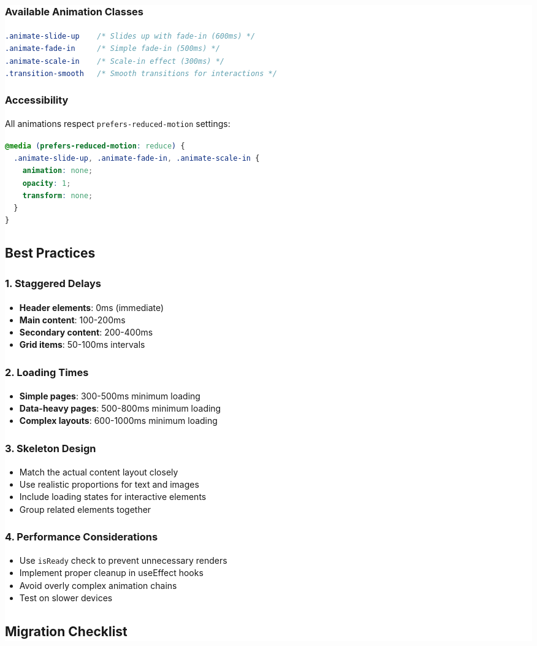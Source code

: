 ### Available Animation Classes

```css
.animate-slide-up    /* Slides up with fade-in (600ms) */
.animate-fade-in     /* Simple fade-in (500ms) */
.animate-scale-in    /* Scale-in effect (300ms) */
.transition-smooth   /* Smooth transitions for interactions */
```

### Accessibility

All animations respect `prefers-reduced-motion` settings:

```css
@media (prefers-reduced-motion: reduce) {
  .animate-slide-up, .animate-fade-in, .animate-scale-in {
    animation: none;
    opacity: 1;
    transform: none;
  }
}
```

## Best Practices

### 1. Staggered Delays
- **Header elements**: 0ms (immediate)
- **Main content**: 100-200ms
- **Secondary content**: 200-400ms
- **Grid items**: 50-100ms intervals

### 2. Loading Times
- **Simple pages**: 300-500ms minimum loading
- **Data-heavy pages**: 500-800ms minimum loading
- **Complex layouts**: 600-1000ms minimum loading

### 3. Skeleton Design
- Match the actual content layout closely
- Use realistic proportions for text and images
- Include loading states for interactive elements
- Group related elements together

### 4. Performance Considerations
- Use `isReady` check to prevent unnecessary renders
- Implement proper cleanup in useEffect hooks
- Avoid overly complex animation chains
- Test on slower devices

## Migration Checklist
